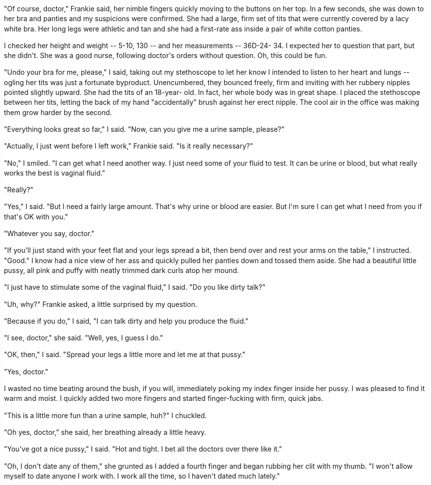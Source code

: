 "Of course, doctor," Frankie said, her nimble fingers quickly moving to the buttons on her top. In a few seconds, she was down to her bra and panties and my suspicions were confirmed. She had a large, firm set of tits that were currently covered by a lacy white bra. Her long legs were athletic and tan and she had a first-rate ass inside a pair of white cotton panties. 

I checked her height and weight -- 5-10, 130 -- and her measurements -- 36D-24- 34. I expected her to question that part, but she didn't. She was a good nurse, following doctor's orders without question. Oh, this could be fun. 

"Undo your bra for me, please," I said, taking out my stethoscope to let her know I intended to listen to her heart and lungs -- ogling her tits was just a fortunate byproduct. Unencumbered, they bounced freely, firm and inviting with her rubbery nipples pointed slightly upward. She had the tits of an 18-year- old. In fact, her whole body was in great shape. I placed the stethoscope between her tits, letting the back of my hand "accidentally" brush against her erect nipple. The cool air in the office was making them grow harder by the second. 

"Everything looks great so far," I said. "Now, can you give me a urine sample, please?" 

"Actually, I just went before I left work," Frankie said. "Is it really necessary?" 

"No," I smiled. "I can get what I need another way. I just need some of your fluid to test. It can be urine or blood, but what really works the best is vaginal fluid." 

"Really?" 

"Yes," I said. "But I need a fairly large amount. That's why urine or blood are easier. But I'm sure I can get what I need from you if that's OK with you." 

"Whatever you say, doctor." 

"If you'll just stand with your feet flat and your legs spread a bit, then bend over and rest your arms on the table," I instructed. "Good." I know had a nice view of her ass and quickly pulled her panties down and tossed them aside. She had a beautiful little pussy, all pink and puffy with neatly trimmed dark curls atop her mound. 

"I just have to stimulate some of the vaginal fluid," I said. "Do you like dirty talk?" 

"Uh, why?" Frankie asked, a little surprised by my question. 

"Because if you do," I said, "I can talk dirty and help you produce the fluid." 

"I see, doctor," she said. "Well, yes, I guess I do." 

"OK, then," I said. "Spread your legs a little more and let me at that pussy." 

"Yes, doctor." 

I wasted no time beating around the bush, if you will, immediately poking my index finger inside her pussy. I was pleased to find it warm and moist. I quickly added two more fingers and started finger-fucking with firm, quick jabs. 

"This is a little more fun than a urine sample, huh?" I chuckled. 

"Oh yes, doctor," she said, her breathing already a little heavy. 

"You've got a nice pussy," I said. "Hot and tight. I bet all the doctors over there like it." 

"Oh, I don't date any of them," she grunted as I added a fourth finger and began rubbing her clit with my thumb. "I won't allow myself to date anyone I work with. I work all the time, so I haven't dated much lately." 
